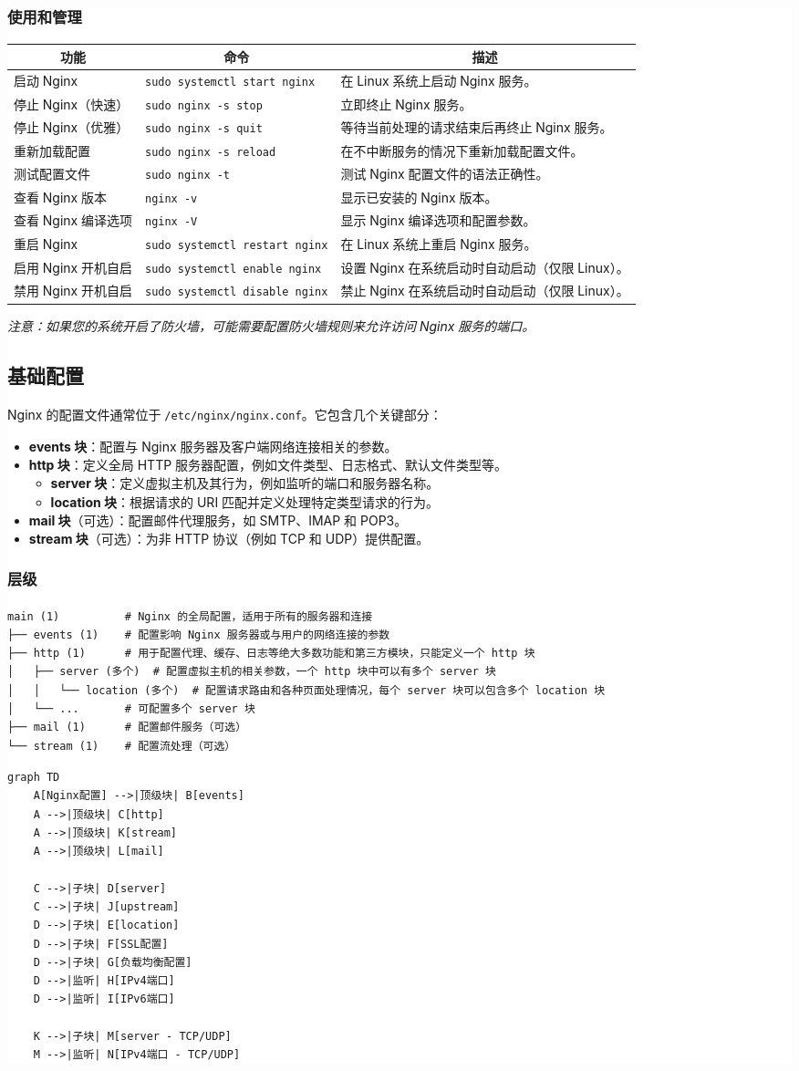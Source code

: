 ### 使用和管理

| 功能                | 命令                           | 描述                                            |
| ------------------- | ------------------------------ | ----------------------------------------------- |
| 启动 Nginx          | `sudo systemctl start nginx`   | 在 Linux 系统上启动 Nginx 服务。                |
| 停止 Nginx（快速）  | `sudo nginx -s stop`           | 立即终止 Nginx 服务。                           |
| 停止 Nginx（优雅）  | `sudo nginx -s quit`           | 等待当前处理的请求结束后再终止 Nginx 服务。     |
| 重新加载配置        | `sudo nginx -s reload`         | 在不中断服务的情况下重新加载配置文件。          |
| 测试配置文件        | `sudo nginx -t`                | 测试 Nginx 配置文件的语法正确性。               |
| 查看 Nginx 版本     | `nginx -v`                     | 显示已安装的 Nginx 版本。                       |
| 查看 Nginx 编译选项 | `nginx -V`                     | 显示 Nginx 编译选项和配置参数。                 |
| 重启 Nginx          | `sudo systemctl restart nginx` | 在 Linux 系统上重启 Nginx 服务。                |
| 启用 Nginx 开机自启 | `sudo systemctl enable nginx`  | 设置 Nginx 在系统启动时自动启动（仅限 Linux）。 |
| 禁用 Nginx 开机自启 | `sudo systemctl disable nginx` | 禁止 Nginx 在系统启动时自动启动（仅限 Linux）。 |

*注意：如果您的系统开启了防火墙，可能需要配置防火墙规则来允许访问 Nginx 服务的端口。*

## 基础配置

Nginx 的配置文件通常位于 `/etc/nginx/nginx.conf`。它包含几个关键部分：

- **events 块**：配置与 Nginx 服务器及客户端网络连接相关的参数。
- **http 块**：定义全局 HTTP 服务器配置，例如文件类型、日志格式、默认文件类型等。
    - **server 块**：定义虚拟主机及其行为，例如监听的端口和服务器名称。
    - **location 块**：根据请求的 URI 匹配并定义处理特定类型请求的行为。
- **mail 块**（可选）：配置邮件代理服务，如 SMTP、IMAP 和 POP3。
- **stream 块**（可选）：为非 HTTP 协议（例如 TCP 和 UDP）提供配置。

### 层级

```nginx
main (1)          # Nginx 的全局配置，适用于所有的服务器和连接
├── events (1)    # 配置影响 Nginx 服务器或与用户的网络连接的参数
├── http (1)      # 用于配置代理、缓存、日志等绝大多数功能和第三方模块，只能定义一个 http 块
│   ├── server (多个)  # 配置虚拟主机的相关参数，一个 http 块中可以有多个 server 块
│   │   └── location (多个)  # 配置请求路由和各种页面处理情况，每个 server 块可以包含多个 location 块
│   └── ...       # 可配置多个 server 块
├── mail (1)      # 配置邮件服务（可选）
└── stream (1)    # 配置流处理（可选）
```

```mermaid
graph TD
    A[Nginx配置] -->|顶级块| B[events]
    A -->|顶级块| C[http]
    A -->|顶级块| K[stream]
    A -->|顶级块| L[mail]

    C -->|子块| D[server]
    C -->|子块| J[upstream]
    D -->|子块| E[location]
    D -->|子块| F[SSL配置]
    D -->|子块| G[负载均衡配置]
    D -->|监听| H[IPv4端口]
    D -->|监听| I[IPv6端口]

    K -->|子块| M[server - TCP/UDP]
    M -->|监听| N[IPv4端口 - TCP/UDP]
```